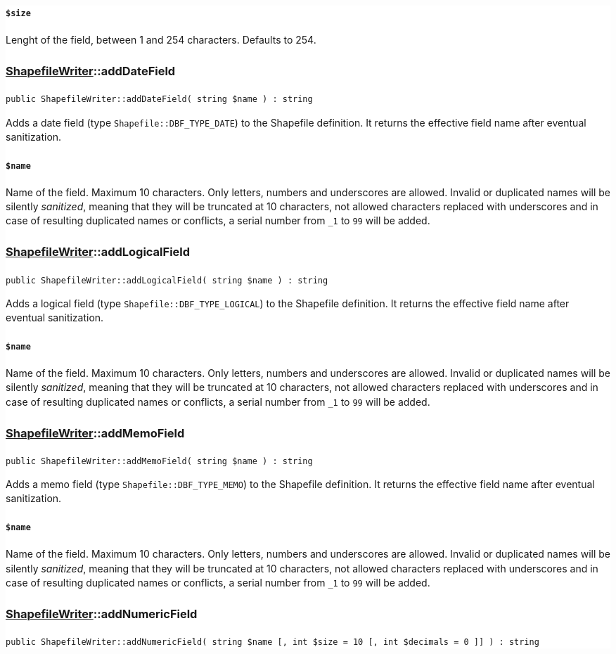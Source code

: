 #### `$size`
Lenght of the field, between 1 and 254 characters. Defaults to 254.



### [ShapefileWriter](#class-shapefileshapefilewriter)::addDateField
```php?start_inline=1
public ShapefileWriter::addDateField( string $name ) : string
```

Adds a date field (type `Shapefile::DBF_TYPE_DATE`) to the Shapefile definition. It returns the effective field name after eventual sanitization.

#### `$name`
Name of the field. Maximum 10 characters. Only letters, numbers and underscores are allowed. Invalid or duplicated names will be silently *sanitized*, meaning that they will be truncated at 10 characters, not allowed characters replaced with underscores and in case of resulting duplicated names or conflicts, a serial number from `_1` to `99` will be added.



### [ShapefileWriter](#class-shapefileshapefilewriter)::addLogicalField
```php?start_inline=1
public ShapefileWriter::addLogicalField( string $name ) : string
```

Adds a logical field (type `Shapefile::DBF_TYPE_LOGICAL`) to the Shapefile definition. It returns the effective field name after eventual sanitization.

#### `$name`
Name of the field. Maximum 10 characters. Only letters, numbers and underscores are allowed. Invalid or duplicated names will be silently *sanitized*, meaning that they will be truncated at 10 characters, not allowed characters replaced with underscores and in case of resulting duplicated names or conflicts, a serial number from `_1` to `99` will be added.



### [ShapefileWriter](#class-shapefileshapefilewriter)::addMemoField
```php?start_inline=1
public ShapefileWriter::addMemoField( string $name ) : string
```

Adds a memo field (type `Shapefile::DBF_TYPE_MEMO`) to the Shapefile definition. It returns the effective field name after eventual sanitization.

#### `$name`
Name of the field. Maximum 10 characters. Only letters, numbers and underscores are allowed. Invalid or duplicated names will be silently *sanitized*, meaning that they will be truncated at 10 characters, not allowed characters replaced with underscores and in case of resulting duplicated names or conflicts, a serial number from `_1` to `99` will be added.



### [ShapefileWriter](#class-shapefileshapefilewriter)::addNumericField
```php?start_inline=1
public ShapefileWriter::addNumericField( string $name [, int $size = 10 [, int $decimals = 0 ]] ) : string
```

